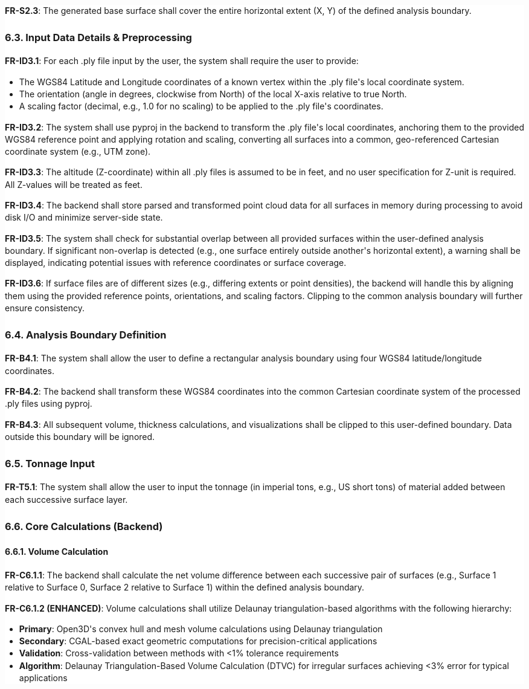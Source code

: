 **FR-S2.3**: The generated base surface shall cover the entire horizontal extent (X, Y) of the defined analysis boundary.

### 6.3. Input Data Details & Preprocessing
**FR-ID3.1**: For each .ply file input by the user, the system shall require the user to provide:
- The WGS84 Latitude and Longitude coordinates of a known vertex within the .ply file's local coordinate system.
- The orientation (angle in degrees, clockwise from North) of the local X-axis relative to true North.
- A scaling factor (decimal, e.g., 1.0 for no scaling) to be applied to the .ply file's coordinates.

**FR-ID3.2**: The system shall use pyproj in the backend to transform the .ply file's local coordinates, anchoring them to the provided WGS84 reference point and applying rotation and scaling, converting all surfaces into a common, geo-referenced Cartesian coordinate system (e.g., UTM zone).

**FR-ID3.3**: The altitude (Z-coordinate) within all .ply files is assumed to be in feet, and no user specification for Z-unit is required. All Z-values will be treated as feet.

**FR-ID3.4**: The backend shall store parsed and transformed point cloud data for all surfaces in memory during processing to avoid disk I/O and minimize server-side state.

**FR-ID3.5**: The system shall check for substantial overlap between all provided surfaces within the user-defined analysis boundary. If significant non-overlap is detected (e.g., one surface entirely outside another's horizontal extent), a warning shall be displayed, indicating potential issues with reference coordinates or surface coverage.

**FR-ID3.6**: If surface files are of different sizes (e.g., differing extents or point densities), the backend will handle this by aligning them using the provided reference points, orientations, and scaling factors. Clipping to the common analysis boundary will further ensure consistency.

### 6.4. Analysis Boundary Definition
**FR-B4.1**: The system shall allow the user to define a rectangular analysis boundary using four WGS84 latitude/longitude coordinates.

**FR-B4.2**: The backend shall transform these WGS84 coordinates into the common Cartesian coordinate system of the processed .ply files using pyproj.

**FR-B4.3**: All subsequent volume, thickness calculations, and visualizations shall be clipped to this user-defined boundary. Data outside this boundary will be ignored.

### 6.5. Tonnage Input
**FR-T5.1**: The system shall allow the user to input the tonnage (in imperial tons, e.g., US short tons) of material added between each successive surface layer.

### 6.6. Core Calculations (Backend)

#### 6.6.1. Volume Calculation
**FR-C6.1.1**: The backend shall calculate the net volume difference between each successive pair of surfaces (e.g., Surface 1 relative to Surface 0, Surface 2 relative to Surface 1) within the defined analysis boundary.

**FR-C6.1.2 (ENHANCED)**: Volume calculations shall utilize Delaunay triangulation-based algorithms with the following hierarchy:
- **Primary**: Open3D's convex hull and mesh volume calculations using Delaunay triangulation
- **Secondary**: CGAL-based exact geometric computations for precision-critical applications
- **Validation**: Cross-validation between methods with <1% tolerance requirements
- **Algorithm**: Delaunay Triangulation-Based Volume Calculation (DTVC) for irregular surfaces achieving <3% error for typical applications
